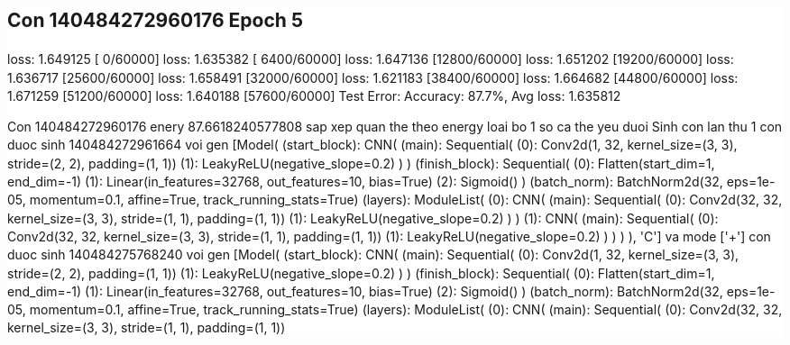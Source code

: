 Con 140484272960176 Epoch 5 
-------------------------------
loss: 1.649125  [    0/60000]
loss: 1.635382  [ 6400/60000]
loss: 1.647136  [12800/60000]
loss: 1.651202  [19200/60000]
loss: 1.636717  [25600/60000]
loss: 1.658491  [32000/60000]
loss: 1.621183  [38400/60000]
loss: 1.664682  [44800/60000]
loss: 1.671259  [51200/60000]
loss: 1.640188  [57600/60000]
Test Error: 
 Accuracy: 87.7%, Avg loss: 1.635812 

Con 140484272960176 enery 87.6618240577808
sap xep quan the theo energy
loai bo 1 so ca the yeu duoi
Sinh con lan thu 1
con duoc sinh 140484272961664 voi gen [Model(
  (start_block): CNN(
    (main): Sequential(
      (0): Conv2d(1, 32, kernel_size=(3, 3), stride=(2, 2), padding=(1, 1))
      (1): LeakyReLU(negative_slope=0.2)
    )
  )
  (finish_block): Sequential(
    (0): Flatten(start_dim=1, end_dim=-1)
    (1): Linear(in_features=32768, out_features=10, bias=True)
    (2): Sigmoid()
  )
  (batch_norm): BatchNorm2d(32, eps=1e-05, momentum=0.1, affine=True, track_running_stats=True)
  (layers): ModuleList(
    (0): CNN(
      (main): Sequential(
        (0): Conv2d(32, 32, kernel_size=(3, 3), stride=(1, 1), padding=(1, 1))
        (1): LeakyReLU(negative_slope=0.2)
      )
    )
    (1): CNN(
      (main): Sequential(
        (0): Conv2d(32, 32, kernel_size=(3, 3), stride=(1, 1), padding=(1, 1))
        (1): LeakyReLU(negative_slope=0.2)
      )
    )
  )
), 'C'] va mode ['+']
con duoc sinh 140484275768240 voi gen [Model(
  (start_block): CNN(
    (main): Sequential(
      (0): Conv2d(1, 32, kernel_size=(3, 3), stride=(2, 2), padding=(1, 1))
      (1): LeakyReLU(negative_slope=0.2)
    )
  )
  (finish_block): Sequential(
    (0): Flatten(start_dim=1, end_dim=-1)
    (1): Linear(in_features=32768, out_features=10, bias=True)
    (2): Sigmoid()
  )
  (batch_norm): BatchNorm2d(32, eps=1e-05, momentum=0.1, affine=True, track_running_stats=True)
  (layers): ModuleList(
    (0): CNN(
      (main): Sequential(
        (0): Conv2d(32, 32, kernel_size=(3, 3), stride=(1, 1), padding=(1, 1))